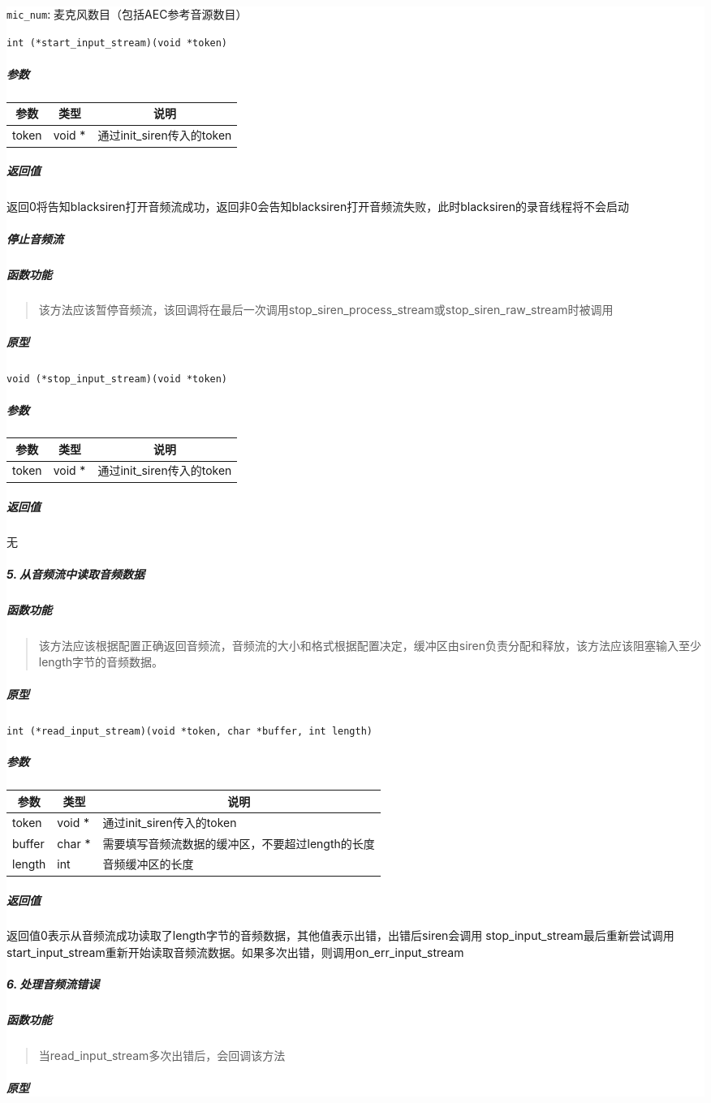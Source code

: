 ```mic_num```: 麦克风数目（包括AEC参考音源数目）   

``` int (*start_input_stream)(void *token) ```

##### 参数

| 参数 | 类型 | 说明 |
| ------| ------ | ------ |
| token | void * | 通过init_siren传入的token |

##### 返回值

返回0将告知blacksiren打开音频流成功，返回非0会告知blacksiren打开音频流失败，此时blacksiren的录音线程将不会启动

##### 停止音频流

##### 函数功能

> 该方法应该暂停音频流，该回调将在最后一次调用stop_siren_process_stream或stop_siren_raw_stream时被调用

##### 原型

``` void (*stop_input_stream)(void *token) ```

##### 参数

| 参数 | 类型 | 说明 |
| ------| ------ | ------ |
| token | void * | 通过init_siren传入的token |

##### 返回值

无

##### 5. 从音频流中读取音频数据

##### 函数功能

> 该方法应该根据配置正确返回音频流，音频流的大小和格式根据配置决定，缓冲区由siren负责分配和释放，该方法应该阻塞输入至少length字节的音频数据。

##### 原型

``` int (*read_input_stream)(void *token, char *buffer, int length) ```

##### 参数

| 参数 | 类型 | 说明 |
| ------| ------ | ------ |
| token | void * | 通过init_siren传入的token |
| buffer | char * | 需要填写音频流数据的缓冲区，不要超过length的长度 |
| length | int | 音频缓冲区的长度 |

##### 返回值

返回值0表示从音频流成功读取了length字节的音频数据，其他值表示出错，出错后siren会调用
stop_input_stream最后重新尝试调用start_input_stream重新开始读取音频流数据。如果多次出错，则调用on_err_input_stream

##### 6. 处理音频流错误

##### 函数功能

> 当read_input_stream多次出错后，会回调该方法

##### 原型
```